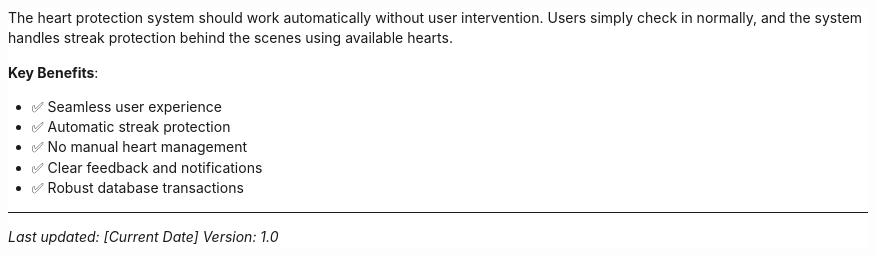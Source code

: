 The heart protection system should work automatically without user intervention. Users simply check in normally, and the system handles streak protection behind the scenes using available hearts.

**Key Benefits**:
- ✅ Seamless user experience
- ✅ Automatic streak protection
- ✅ No manual heart management
- ✅ Clear feedback and notifications
- ✅ Robust database transactions

---

*Last updated: [Current Date]*
*Version: 1.0*
